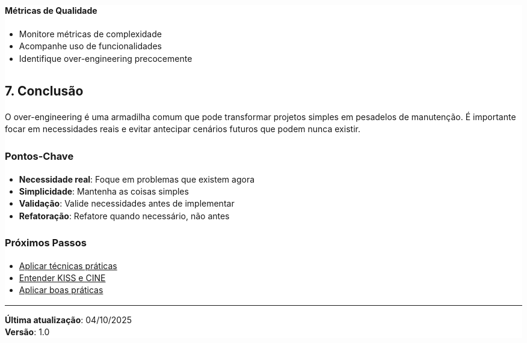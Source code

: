 #### Métricas de Qualidade
- Monitore métricas de complexidade
- Acompanhe uso de funcionalidades
- Identifique over-engineering precocemente

## 7. Conclusão

O over-engineering é uma armadilha comum que pode transformar projetos simples em pesadelos de manutenção. É importante focar em necessidades reais e evitar antecipar cenários futuros que podem nunca existir.

### Pontos-Chave
- **Necessidade real**: Foque em problemas que existem agora
- **Simplicidade**: Mantenha as coisas simples
- **Validação**: Valide necessidades antes de implementar
- **Refatoração**: Refatore quando necessário, não antes

### Próximos Passos
- [Aplicar técnicas práticas](./yagni-techniques.md)
- [Entender KISS e CINE](./yagni-kiss-cine.md)
- [Aplicar boas práticas](./yagni-best-practices.md)

---

**Última atualização**: 04/10/2025  
**Versão**: 1.0
